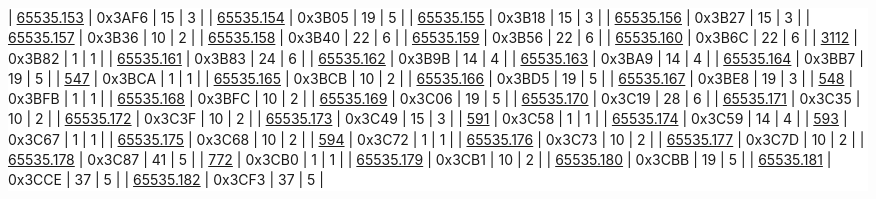 | [65535.153](#event-65535-153) | 0x3AF6       |     15 |              3 |
| [65535.154](#event-65535-154) | 0x3B05       |     19 |              5 |
| [65535.155](#event-65535-155) | 0x3B18       |     15 |              3 |
| [65535.156](#event-65535-156) | 0x3B27       |     15 |              3 |
| [65535.157](#event-65535-157) | 0x3B36       |     10 |              2 |
| [65535.158](#event-65535-158) | 0x3B40       |     22 |              6 |
| [65535.159](#event-65535-159) | 0x3B56       |     22 |              6 |
| [65535.160](#event-65535-160) | 0x3B6C       |     22 |              6 |
| [3112](#event-3112)           | 0x3B82       |      1 |              1 |
| [65535.161](#event-65535-161) | 0x3B83       |     24 |              6 |
| [65535.162](#event-65535-162) | 0x3B9B       |     14 |              4 |
| [65535.163](#event-65535-163) | 0x3BA9       |     14 |              4 |
| [65535.164](#event-65535-164) | 0x3BB7       |     19 |              5 |
| [547](#event-547)             | 0x3BCA       |      1 |              1 |
| [65535.165](#event-65535-165) | 0x3BCB       |     10 |              2 |
| [65535.166](#event-65535-166) | 0x3BD5       |     19 |              5 |
| [65535.167](#event-65535-167) | 0x3BE8       |     19 |              3 |
| [548](#event-548)             | 0x3BFB       |      1 |              1 |
| [65535.168](#event-65535-168) | 0x3BFC       |     10 |              2 |
| [65535.169](#event-65535-169) | 0x3C06       |     19 |              5 |
| [65535.170](#event-65535-170) | 0x3C19       |     28 |              6 |
| [65535.171](#event-65535-171) | 0x3C35       |     10 |              2 |
| [65535.172](#event-65535-172) | 0x3C3F       |     10 |              2 |
| [65535.173](#event-65535-173) | 0x3C49       |     15 |              3 |
| [591](#event-591)             | 0x3C58       |      1 |              1 |
| [65535.174](#event-65535-174) | 0x3C59       |     14 |              4 |
| [593](#event-593)             | 0x3C67       |      1 |              1 |
| [65535.175](#event-65535-175) | 0x3C68       |     10 |              2 |
| [594](#event-594)             | 0x3C72       |      1 |              1 |
| [65535.176](#event-65535-176) | 0x3C73       |     10 |              2 |
| [65535.177](#event-65535-177) | 0x3C7D       |     10 |              2 |
| [65535.178](#event-65535-178) | 0x3C87       |     41 |              5 |
| [772](#event-772)             | 0x3CB0       |      1 |              1 |
| [65535.179](#event-65535-179) | 0x3CB1       |     10 |              2 |
| [65535.180](#event-65535-180) | 0x3CBB       |     19 |              5 |
| [65535.181](#event-65535-181) | 0x3CCE       |     37 |              5 |
| [65535.182](#event-65535-182) | 0x3CF3       |     37 |              5 |